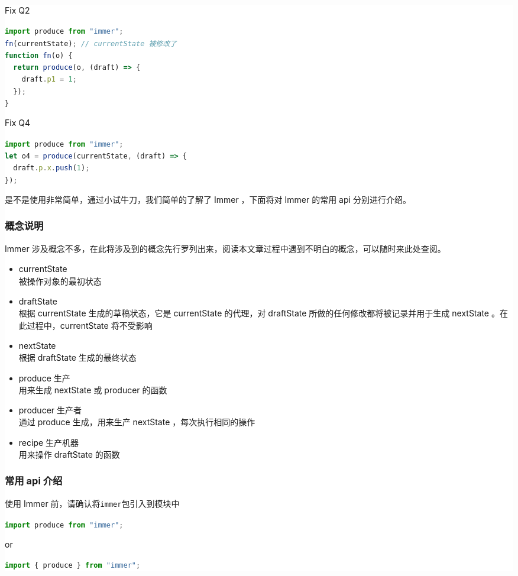 Fix Q2

```js
import produce from "immer";
fn(currentState); // currentState 被修改了
function fn(o) {
  return produce(o, (draft) => {
    draft.p1 = 1;
  });
}
```

Fix Q4

```js
import produce from "immer";
let o4 = produce(currentState, (draft) => {
  draft.p.x.push(1);
});
```

是不是使用非常简单，通过小试牛刀，我们简单的了解了 Immer ，下面将对 Immer 的常用 api 分别进行介绍。

### 概念说明

Immer 涉及概念不多，在此将涉及到的概念先行罗列出来，阅读本文章过程中遇到不明白的概念，可以随时来此处查阅。

- currentState  
  被操作对象的最初状态

- draftState  
  根据 currentState 生成的草稿状态，它是 currentState 的代理，对 draftState 所做的任何修改都将被记录并用于生成 nextState 。在此过程中，currentState 将不受影响

- nextState  
  根据 draftState 生成的最终状态

- produce 生产  
  用来生成 nextState 或 producer 的函数

- producer 生产者  
  通过 produce 生成，用来生产 nextState ，每次执行相同的操作

- recipe 生产机器  
  用来操作 draftState 的函数

### 常用 api 介绍

使用 Immer 前，请确认将`immer`包引入到模块中

```js
import produce from "immer";
```

or

```js
import { produce } from "immer";
```
